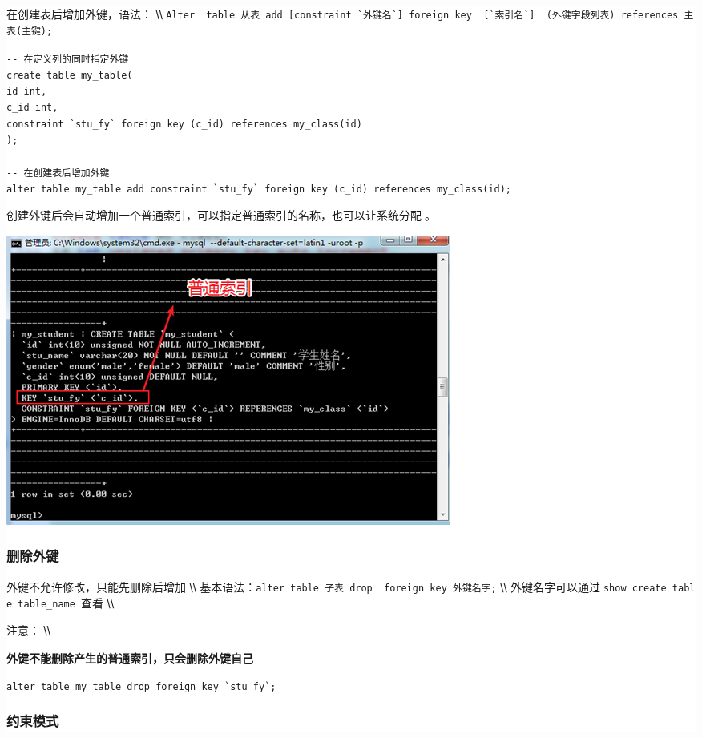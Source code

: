 在创建表后增加外键，语法： \\\\
``Alter  table 从表 add [constraint `外键名`] foreign key  [`索引名`]  (外键字段列表) references 主表(主键);``

```mysql
-- 在定义列的同时指定外键
create table my_table(
id int,
c_id int,
constraint `stu_fy` foreign key (c_id) references my_class(id)
);

-- 在创建表后增加外键
alter table my_table add constraint `stu_fy` foreign key (c_id) references my_class(id);
```

创建外键后会自动增加一个普通索引，可以指定普通索引的名称，也可以让系统分配 。

![](note/foreignkey01.png)



### **删除外键**

外键不允许修改，只能先删除后增加  \\\\
基本语法：``alter table 子表 drop  foreign key 外键名字;`` \\\\
外键名字可以通过 ``show create table table_name ``查看  \\\\

注意： \\\\

**外键不能删除产生的普通索引，只会删除外键自己**

```mysql
alter table my_table drop foreign key `stu_fy`;
```

### 约束模式
